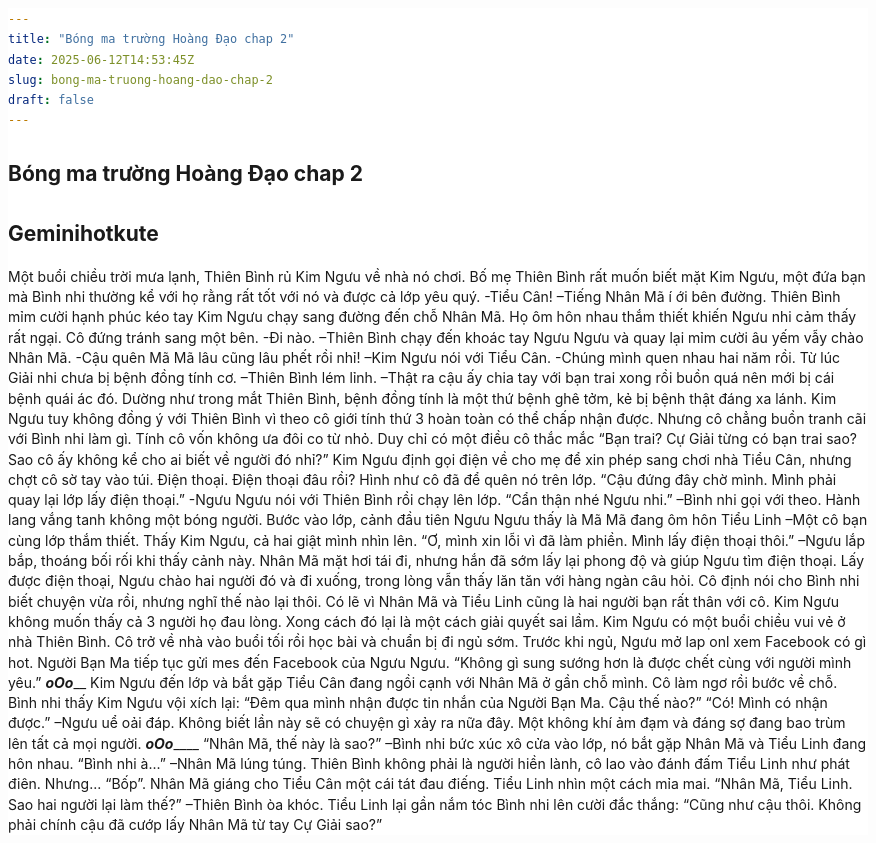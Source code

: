 ```yaml
---
title: "Bóng ma trường Hoàng Đạo chap 2"
date: 2025-06-12T14:53:45Z
slug: bong-ma-truong-hoang-dao-chap-2
draft: false
---
```


## Bóng ma trường Hoàng Đạo chap 2

## Geminihotkute

Một buổi chiều trời mưa lạnh, Thiên Bình rủ Kim Ngưu về nhà nó chơi. Bố mẹ Thiên Bình rất muốn biết mặt Kim Ngưu, một đứa bạn mà Bình nhi thường kể với họ rằng rất tốt với nó và được cả lớp yêu quý.
-Tiểu Cân! –Tiếng Nhân Mã í ới bên đường.
Thiên Bình mỉm cười hạnh phúc kéo tay Kim Ngưu chạy sang đường đến chỗ Nhân Mã. Họ ôm hôn nhau thắm thiết khiến Ngưu nhi cảm thấy rất ngại. Cô đứng tránh sang một bên.
-Đi nào. –Thiên Bình chạy đến khoác tay Ngưu Ngưu và quay lại mỉm cười âu yếm vẫy chào Nhân Mã.
-Cậu quên Mã Mã lâu cũng lâu phết rồi nhỉ! –Kim Ngưu nói với Tiểu Cân.
-Chúng mình quen nhau hai năm rồi. Từ lúc Giải nhi chưa bị bệnh đồng tính cơ. –Thiên Bình lém lỉnh. –Thật ra cậu ấy chia tay với bạn trai xong rồi buồn quá nên mới bị cái bệnh quái ác đó.
Dường như trong mắt Thiên Bình, bệnh đồng tính là một thứ bệnh ghê tởm, kẻ bị bệnh thật đáng xa lánh.
Kim Ngưu tuy không đồng ý với Thiên Bình vì theo cô giới tính thứ 3 hoàn toàn có thể chấp nhận được. Nhưng cô chẳng buồn tranh cãi với Bình nhi làm gì. Tính cô vốn không ưa đôi co từ nhỏ. Duy chỉ có một điều cô thắc mắc “Bạn trai? Cự Giải từng có bạn trai sao? Sao cô ấy không kể cho ai biết về người đó nhỉ?”
Kim Ngưu định gọi điện về cho mẹ để xin phép sang chơi nhà Tiểu Cân, nhưng chợt cô sờ tay vào túi. Điện thoại. Điện thoại đâu rồi? Hình như cô đã để quên nó trên lớp.
“Cậu đứng đây chờ mình. Mình phải quay lại lớp lấy điện thoại.”  -Ngưu Ngưu nói với Thiên Bình rồi chạy lên lớp.
“Cẩn thận nhé Ngưu nhi.” –Bình nhi gọi với theo.
Hành lang vắng tanh không một bóng người.
Bước vào lớp, cảnh đầu tiên Ngưu Ngưu thấy là Mã Mã đang ôm hôn Tiểu Linh –Một cô bạn cùng lớp thắm thiết. Thấy Kim Ngưu, cả hai giật mình nhìn lên.
“Ơ, mình xin lỗi vì đã làm phiền. Mình lấy điện thoại thôi.” –Ngưu lắp bắp, thoáng bối rối khi thấy cảnh này.
Nhân Mã mặt hơi tái đi, nhưng hắn đã sớm lấy lại phong độ và giúp Ngưu tìm điện thoại. Lấy được điện thoại, Ngưu chào hai người đó và đi xuống, trong lòng vẫn thấy lăn tăn với hàng ngàn câu hỏi. Cô định nói cho Bình nhi biết chuyện vừa rồi, nhưng nghĩ thế nào lại thôi. Có lẽ vì Nhân Mã và Tiểu Linh cũng là hai người bạn rất thân với cô. Kim Ngưu không muốn thấy cả 3 người họ đau lòng. Xong cách đó lại là một cách giải quyết sai lầm.
Kim Ngưu có một buổi chiều vui vẻ ở nhà Thiên Bình. Cô trở về nhà vào buổi tối rồi học bài và chuẩn bị đi ngủ sớm. Trước khi ngủ, Ngưu mở lap onl xem Facebook có gì hot.
Người Bạn Ma tiếp tục gửi mes đến Facebook của Ngưu Ngưu.
“Không gì sung sướng hơn là được chết cùng với người mình yêu.”
___________oOo_____________
Kim Ngưu đến lớp và bắt gặp Tiểu Cân đang ngồi cạnh với Nhân Mã ở gần chỗ mình. Cô làm ngơ rồi bước về chỗ. Bình nhi thấy Kim Ngưu vội xích lại:
“Đêm qua mình nhận được tin nhắn của Người Bạn Ma. Cậu thế nào?”
“Có! Mình có nhận được.” –Ngưu uể oải đáp.
Không biết lần này sẽ có chuyện gì xảy ra nữa đây. Một không khí ảm đạm và đáng sợ đang bao trùm lên tất cả mọi người.
___________oOo_______________
“Nhân Mã, thế này là sao?” –Bình nhi bức xúc xô cửa vào lớp, nó bắt gặp Nhân Mã và Tiểu Linh đang hôn nhau.
“Bình nhi à...” –Nhân Mã lúng túng.
Thiên Bình không phải là người hiền lành, cô lao vào đánh đấm Tiểu Linh như phát điên. Nhưng...
“Bốp”. Nhân Mã giáng cho Tiểu Cân một cái tát đau điếng. Tiểu Linh nhìn một cách mỉa mai.
“Nhân Mã, Tiểu Linh. Sao hai người lại làm thế?” –Thiên Bình òa khóc. Tiểu Linh lại gần nắm tóc Bình nhi lên cười đắc thắng:
“Cũng như cậu thôi. Không phải chính cậu đã cướp lấy Nhân Mã từ tay Cự Giải sao?”
